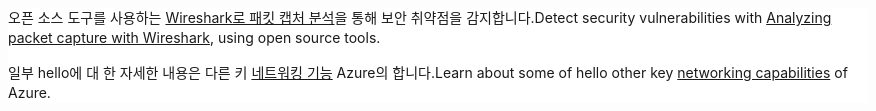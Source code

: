 <span data-ttu-id="00583-212">오픈 소스 도구를 사용하는 [Wireshark로 패킷 캡처 분석](network-watcher-deep-packet-inspection.md)을 통해 보안 취약점을 감지합니다.</span><span class="sxs-lookup"><span data-stu-id="00583-212">Detect security vulnerabilities with [Analyzing packet capture with Wireshark](network-watcher-deep-packet-inspection.md), using open source tools.</span></span>

<span data-ttu-id="00583-213">일부 hello에 대 한 자세한 내용은 다른 키 [네트워킹 기능](../networking/networking-overview.md) Azure의 합니다.</span><span class="sxs-lookup"><span data-stu-id="00583-213">Learn about some of hello other key [networking capabilities](../networking/networking-overview.md) of Azure.</span></span>


[TS]: ./media/network-watcher-monitoring-overview/troubleshooting.png
[logs]: ./media/network-watcher-monitoring-overview/logs.png
[metrics]: ./media/network-watcher-monitoring-overview/metrics.png
[nsl]: ./media/network-watcher-monitoring-overview/nsl.png












